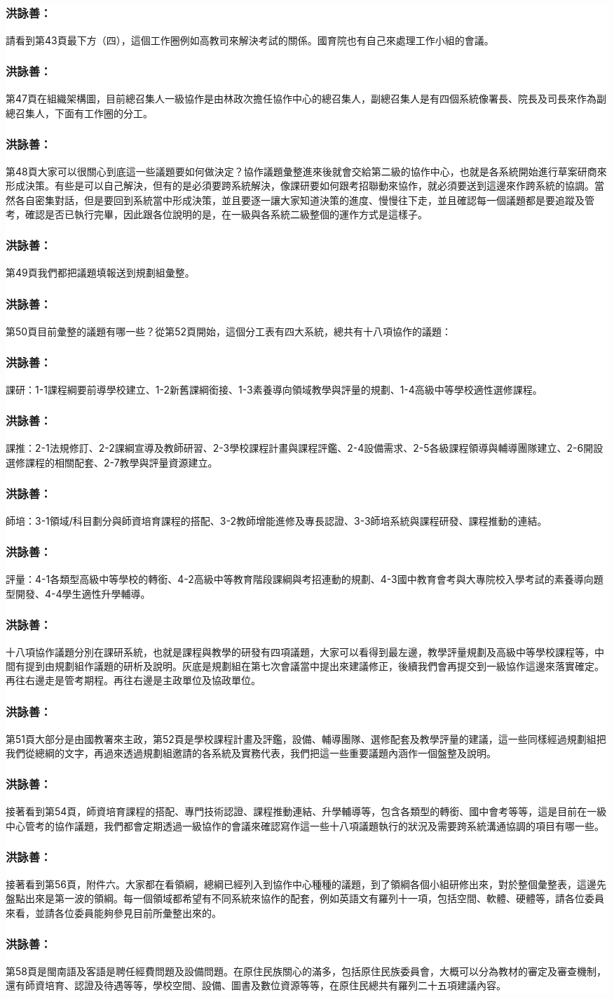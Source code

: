 ### 洪詠善：
請看到第43頁最下方（四），這個工作圈例如高教司來解決考試的關係。國育院也有自己來處理工作小組的會議。

### 洪詠善：
第47頁在組織架構圖，目前總召集人一級協作是由林政次擔任協作中心的總召集人，副總召集人是有四個系統像署長、院長及司長來作為副總召集人，下面有工作圈的分工。

### 洪詠善：
第48頁大家可以很關心到底這一些議題要如何做決定？協作議題彙整進來後就會交給第二級的協作中心，也就是各系統開始進行草案研商來形成決策。有些是可以自己解決，但有的是必須要跨系統解決，像課研要如何跟考招聯動來協作，就必須要送到這邊來作跨系統的協調。當然各自密集對話，但是要回到系統當中形成決策，並且要逐一讓大家知道決策的進度、慢慢往下走，並且確認每一個議題都是要追蹤及管考，確認是否已執行完畢，因此跟各位說明的是，在一級與各系統二級整個的運作方式是這樣子。

### 洪詠善：
第49頁我們都把議題填報送到規劃組彙整。

### 洪詠善：
第50頁目前彙整的議題有哪一些？從第52頁開始，這個分工表有四大系統，總共有十八項協作的議題：

### 洪詠善：
課研：1-1課程綱要前導學校建立、1-2新舊課綱銜接、1-3素養導向領域教學與評量的規劃、1-4高級中等學校適性選修課程。

### 洪詠善：
課推：2-1法規修訂、2-2課綱宣導及教師研習、2-3學校課程計畫與課程評鑑、2-4設備需求、2-5各級課程領導與輔導團隊建立、2-6開設選修課程的相關配套、2-7教學與評量資源建立。

### 洪詠善：
師培：3-1領域/科目劃分與師資培育課程的搭配、3-2教師增能進修及專長認證、3-3師培系統與課程研發、課程推動的連結。

### 洪詠善：
評量：4-1各類型高級中等學校的轉銜、4-2高級中等教育階段課綱與考招連動的規劃、4-3國中教育會考與大專院校入學考試的素養導向題型開發、4-4學生適性升學輔導。

### 洪詠善：
十八項協作議題分別在課研系統，也就是課程與教學的研發有四項議題，大家可以看得到最左邊，教學評量規劃及高級中等學校課程等，中間有提到由規劃組作議題的研析及說明。灰底是規劃組在第七次會議當中提出來建議修正，後續我們會再提交到一級協作這邊來落實確定。再往右邊走是管考期程。再往右邊是主政單位及協政單位。

### 洪詠善：
第51頁大部分是由國教署來主政，第52頁是學校課程計畫及評鑑，設備、輔導團隊、選修配套及教學評量的建議，這一些同樣經過規劃組把我們從總綱的文字，再過來透過規劃組邀請的各系統及實務代表，我們把這一些重要議題內涵作一個盤整及說明。

### 洪詠善：
接著看到第54頁，師資培育課程的搭配、專門技術認證、課程推動連結、升學輔導等，包含各類型的轉銜、國中會考等等，這是目前在一級中心管考的協作議題，我們都會定期透過一級協作的會議來確認寫作這一些十八項議題執行的狀況及需要跨系統溝通協調的項目有哪一些。

### 洪詠善：
接著看到第56頁，附件六。大家都在看領綱，總綱已經列入到協作中心種種的議題，到了領綱各個小組研修出來，對於整個彙整表，這邊先盤點出來是第一波的領綱。每一個領域都希望有不同系統來協作的配套，例如英語文有羅列十一項，包括空間、軟體、硬體等，請各位委員來看，並請各位委員能夠參見目前所彙整出來的。

### 洪詠善：
第58頁是閩南語及客語是聘任經費問題及設備問題。在原住民族關心的滿多，包括原住民族委員會，大概可以分為教材的審定及審查機制，還有師資培育、認證及待遇等等，學校空間、設備、圖書及數位資源等等，在原住民總共有羅列二十五項建議內容。
